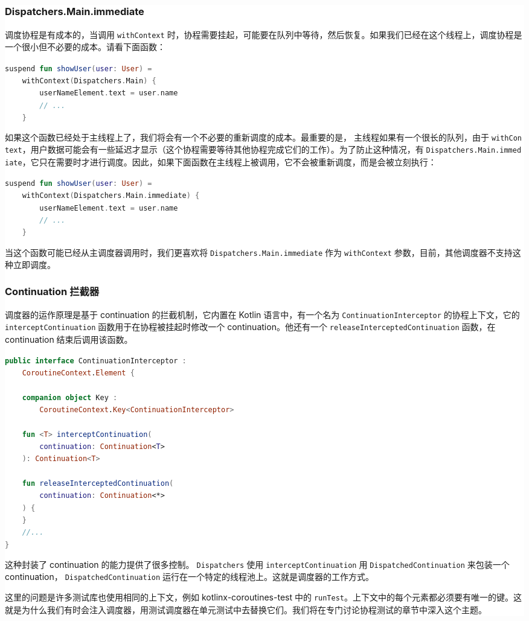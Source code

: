 ### Dispatchers.Main.immediate

调度协程是有成本的，当调用 `withContext` 时，协程需要挂起，可能要在队列中等待，然后恢复。如果我们已经在这个线程上，调度协程是一个很小但不必要的成本。请看下面函数：

```kotlin
suspend fun showUser(user: User) =
    withContext(Dispatchers.Main) {
        userNameElement.text = user.name
        // ...
    }
```

如果这个函数已经处于主线程上了，我们将会有一个不必要的重新调度的成本。最重要的是， 主线程如果有一个很长的队列，由于 `withContext`，用户数据可能会有一些延迟才显示（这个协程需要等待其他协程完成它们的工作）。为了防止这种情况，有 `Dispatchers.Main.immediate`，它只在需要时才进行调度。因此，如果下面函数在主线程上被调用，它不会被重新调度，而是会被立刻执行：

```kotlin
suspend fun showUser(user: User) =
    withContext(Dispatchers.Main.immediate) {
        userNameElement.text = user.name
        // ...
    }
```

当这个函数可能已经从主调度器调用时，我们更喜欢将 `Dispatchers.Main.immediate` 作为 `withContext` 参数，目前，其他调度器不支持这种立即调度。

### Continuation 拦截器

调度器的运作原理是基于 continuation 的拦截机制，它内置在 Kotlin 语言中，有一个名为 `ContinuationInterceptor` 的协程上下文，它的 `interceptContinuation` 函数用于在协程被挂起时修改一个 continuation。他还有一个 `releaseInterceptedContinuation` 函数，在 continuation 结束后调用该函数。

```kotlin
public interface ContinuationInterceptor :
    CoroutineContext.Element {
    
    companion object Key :
        CoroutineContext.Key<ContinuationInterceptor>
    
    fun <T> interceptContinuation(
        continuation: Continuation<T>
    ): Continuation<T>
    
    fun releaseInterceptedContinuation(  
        continuation: Continuation<*>
    ) {
    }
    //...
}
```

这种封装了 continuation 的能力提供了很多控制。 `Dispatchers` 使用 `interceptContinuation` 用 `DispatchedContinuation` 来包装一个 continuation， `DispatchedContinuation` 运行在一个特定的线程池上。这就是调度器的工作方式。

这里的问题是许多测试库也使用相同的上下文，例如 kotlinx-coroutines-test 中的 `runTest`。上下文中的每个元素都必须要有唯一的键。这就是为什么我们有时会注入调度器，用测试调度器在单元测试中去替换它们。我们将在专门讨论协程测试的章节中深入这个主题。
